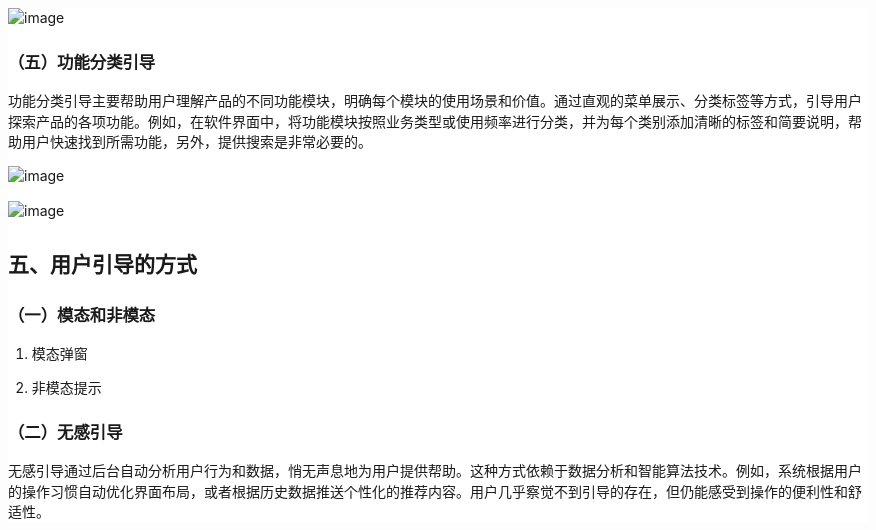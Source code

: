 ![image](https://prod-files-secure.s3.us-west-2.amazonaws.com/a7a0cc5a-89b9-4cda-8686-1fba0ca52f40/98067f55-5279-45aa-8886-ea2ae3be3e96/image.png?X-Amz-Algorithm=AWS4-HMAC-SHA256&X-Amz-Content-Sha256=UNSIGNED-PAYLOAD&X-Amz-Credential=ASIAZI2LB466TGRSYPRC%2F20251002%2Fus-west-2%2Fs3%2Faws4_request&X-Amz-Date=20251002T162559Z&X-Amz-Expires=3600&X-Amz-Security-Token=IQoJb3JpZ2luX2VjEJj%2F%2F%2F%2F%2F%2F%2F%2F%2F%2FwEaCXVzLXdlc3QtMiJHMEUCIQDsOdn5KIRlrftmk75d2fA2Zq5yFq60j52oGQYmO3D5%2BQIgKUkC2X1wk9ypKDzx%2FHagS7MnfZd3JI8W3%2FHTK9Id5oYq%2FwMIMRAAGgw2Mzc0MjMxODM4MDUiDP2qVjYdUBOOifxoGyrcA9I%2FSTnVmIAMrjuHx2wYbPx09STRj%2BtEFzgJ3SRv3eWhAzdWy7Lnr3oiMNFPgvEiBCpufUJ2f9CGj6wvyWZIWkziJOcjEd2UKgJGOKoYjmyx2wxtT0W37p5vqJ6AF09%2Fg%2B%2FVbx6%2BI1%2BSt0u%2FKaen4n63F0H%2FHUbdJV%2FQFXA0F%2FlyyJ5XWHr9ZUL2DhhIg%2B6geBCORvlbk5UhPD%2FoYFpw6h%2Be0ZxLLbioU4RxndfmP9bzWnQVq1KdYKaPSEmtqUFBf6Pl6L2gYn7tEGFNnGWQc3kUl1dDM9YZYUqbQaEuxm0itY9mwHpGk1gSxmbmXEwxgPfEOs8q9DjOwEB2PShwPjRTSfbagDZDSSUiJgU5p0Z2Rj6Dz%2ByXyRPiiLfUGTQYUsNU4AY4xDzlCaKT2waqxDXtoww0QzcfepkqocSMLE0Qh5f%2BbECvRpI2QnpEznAuwXVHs%2FPFmi91puxva0k1q2dARyxmuK3WFLxHuOAomGkS4P42WOWDGFa1%2BmW%2FTz%2BiwE5Hjx8j528I%2FquCmdkQ6%2Fpz4ZQfXZDIiRmLunMQXKpCFD2WctJlPkf%2BLbivcTkY5A2x1pKQnx5Ny8IcxpHVrqDdK1zKwjeQaKaI2%2BrVw1hNrAcuYcyikSLootOzMM3D%2BsYGOqUBeITroO0R3LQISJQVa%2BTrbkMTOp%2B7InG%2FxL16KTf9hSwl7zV9Hr2UzNeY2VEzuP97N5eixTPBt5GhUORNqD48yzK7Yj4uI2mng2iOxFgxmds1CJjuJBPeWL0dyluahVfxefwU7aLSINI9pmGEIw0i3Kn2nxO%2FrA%2FUMl1pcNKt4JtVvrNk76BBBF1tiX%2FoN%2FScOU8U6kjXyf6ABlK%2Blyx9768LlxXO&X-Amz-Signature=85b96d45cdc39e20321f1712faf1760f6c4151ab6567593da179f36049c0d2a4&X-Amz-SignedHeaders=host&x-amz-checksum-mode=ENABLED&x-id=GetObject)

### （五）功能分类引导

功能分类引导主要帮助用户理解产品的不同功能模块，明确每个模块的使用场景和价值。通过直观的菜单展示、分类标签等方式，引导用户探索产品的各项功能。例如，在软件界面中，将功能模块按照业务类型或使用频率进行分类，并为每个类别添加清晰的标签和简要说明，帮助用户快速找到所需功能，另外，提供搜索是非常必要的。

![image](https://prod-files-secure.s3.us-west-2.amazonaws.com/a7a0cc5a-89b9-4cda-8686-1fba0ca52f40/2f2387b9-78f5-49a2-bd03-52e1899f6ede/image.png?X-Amz-Algorithm=AWS4-HMAC-SHA256&X-Amz-Content-Sha256=UNSIGNED-PAYLOAD&X-Amz-Credential=ASIAZI2LB466TGRSYPRC%2F20251002%2Fus-west-2%2Fs3%2Faws4_request&X-Amz-Date=20251002T162559Z&X-Amz-Expires=3600&X-Amz-Security-Token=IQoJb3JpZ2luX2VjEJj%2F%2F%2F%2F%2F%2F%2F%2F%2F%2FwEaCXVzLXdlc3QtMiJHMEUCIQDsOdn5KIRlrftmk75d2fA2Zq5yFq60j52oGQYmO3D5%2BQIgKUkC2X1wk9ypKDzx%2FHagS7MnfZd3JI8W3%2FHTK9Id5oYq%2FwMIMRAAGgw2Mzc0MjMxODM4MDUiDP2qVjYdUBOOifxoGyrcA9I%2FSTnVmIAMrjuHx2wYbPx09STRj%2BtEFzgJ3SRv3eWhAzdWy7Lnr3oiMNFPgvEiBCpufUJ2f9CGj6wvyWZIWkziJOcjEd2UKgJGOKoYjmyx2wxtT0W37p5vqJ6AF09%2Fg%2B%2FVbx6%2BI1%2BSt0u%2FKaen4n63F0H%2FHUbdJV%2FQFXA0F%2FlyyJ5XWHr9ZUL2DhhIg%2B6geBCORvlbk5UhPD%2FoYFpw6h%2Be0ZxLLbioU4RxndfmP9bzWnQVq1KdYKaPSEmtqUFBf6Pl6L2gYn7tEGFNnGWQc3kUl1dDM9YZYUqbQaEuxm0itY9mwHpGk1gSxmbmXEwxgPfEOs8q9DjOwEB2PShwPjRTSfbagDZDSSUiJgU5p0Z2Rj6Dz%2ByXyRPiiLfUGTQYUsNU4AY4xDzlCaKT2waqxDXtoww0QzcfepkqocSMLE0Qh5f%2BbECvRpI2QnpEznAuwXVHs%2FPFmi91puxva0k1q2dARyxmuK3WFLxHuOAomGkS4P42WOWDGFa1%2BmW%2FTz%2BiwE5Hjx8j528I%2FquCmdkQ6%2Fpz4ZQfXZDIiRmLunMQXKpCFD2WctJlPkf%2BLbivcTkY5A2x1pKQnx5Ny8IcxpHVrqDdK1zKwjeQaKaI2%2BrVw1hNrAcuYcyikSLootOzMM3D%2BsYGOqUBeITroO0R3LQISJQVa%2BTrbkMTOp%2B7InG%2FxL16KTf9hSwl7zV9Hr2UzNeY2VEzuP97N5eixTPBt5GhUORNqD48yzK7Yj4uI2mng2iOxFgxmds1CJjuJBPeWL0dyluahVfxefwU7aLSINI9pmGEIw0i3Kn2nxO%2FrA%2FUMl1pcNKt4JtVvrNk76BBBF1tiX%2FoN%2FScOU8U6kjXyf6ABlK%2Blyx9768LlxXO&X-Amz-Signature=ce12a8bf71cca1e445e8aa253b442425c7e7eb935f704f7bf3967cc6a84a975c&X-Amz-SignedHeaders=host&x-amz-checksum-mode=ENABLED&x-id=GetObject)

![image](https://prod-files-secure.s3.us-west-2.amazonaws.com/a7a0cc5a-89b9-4cda-8686-1fba0ca52f40/bd80a2e8-be52-4cd5-888a-7bbff7b04d5d/image.png?X-Amz-Algorithm=AWS4-HMAC-SHA256&X-Amz-Content-Sha256=UNSIGNED-PAYLOAD&X-Amz-Credential=ASIAZI2LB466TGRSYPRC%2F20251002%2Fus-west-2%2Fs3%2Faws4_request&X-Amz-Date=20251002T162559Z&X-Amz-Expires=3600&X-Amz-Security-Token=IQoJb3JpZ2luX2VjEJj%2F%2F%2F%2F%2F%2F%2F%2F%2F%2FwEaCXVzLXdlc3QtMiJHMEUCIQDsOdn5KIRlrftmk75d2fA2Zq5yFq60j52oGQYmO3D5%2BQIgKUkC2X1wk9ypKDzx%2FHagS7MnfZd3JI8W3%2FHTK9Id5oYq%2FwMIMRAAGgw2Mzc0MjMxODM4MDUiDP2qVjYdUBOOifxoGyrcA9I%2FSTnVmIAMrjuHx2wYbPx09STRj%2BtEFzgJ3SRv3eWhAzdWy7Lnr3oiMNFPgvEiBCpufUJ2f9CGj6wvyWZIWkziJOcjEd2UKgJGOKoYjmyx2wxtT0W37p5vqJ6AF09%2Fg%2B%2FVbx6%2BI1%2BSt0u%2FKaen4n63F0H%2FHUbdJV%2FQFXA0F%2FlyyJ5XWHr9ZUL2DhhIg%2B6geBCORvlbk5UhPD%2FoYFpw6h%2Be0ZxLLbioU4RxndfmP9bzWnQVq1KdYKaPSEmtqUFBf6Pl6L2gYn7tEGFNnGWQc3kUl1dDM9YZYUqbQaEuxm0itY9mwHpGk1gSxmbmXEwxgPfEOs8q9DjOwEB2PShwPjRTSfbagDZDSSUiJgU5p0Z2Rj6Dz%2ByXyRPiiLfUGTQYUsNU4AY4xDzlCaKT2waqxDXtoww0QzcfepkqocSMLE0Qh5f%2BbECvRpI2QnpEznAuwXVHs%2FPFmi91puxva0k1q2dARyxmuK3WFLxHuOAomGkS4P42WOWDGFa1%2BmW%2FTz%2BiwE5Hjx8j528I%2FquCmdkQ6%2Fpz4ZQfXZDIiRmLunMQXKpCFD2WctJlPkf%2BLbivcTkY5A2x1pKQnx5Ny8IcxpHVrqDdK1zKwjeQaKaI2%2BrVw1hNrAcuYcyikSLootOzMM3D%2BsYGOqUBeITroO0R3LQISJQVa%2BTrbkMTOp%2B7InG%2FxL16KTf9hSwl7zV9Hr2UzNeY2VEzuP97N5eixTPBt5GhUORNqD48yzK7Yj4uI2mng2iOxFgxmds1CJjuJBPeWL0dyluahVfxefwU7aLSINI9pmGEIw0i3Kn2nxO%2FrA%2FUMl1pcNKt4JtVvrNk76BBBF1tiX%2FoN%2FScOU8U6kjXyf6ABlK%2Blyx9768LlxXO&X-Amz-Signature=8da07f159f9115e1ad946472fb3aa8965f9130fd2b90a416e97d8bd2f121ff6f&X-Amz-SignedHeaders=host&x-amz-checksum-mode=ENABLED&x-id=GetObject)

## 五、用户引导的方式

### （一）模态和非模态

1. 模态弹窗

1. 非模态提示

### （二）无感引导

无感引导通过后台自动分析用户行为和数据，悄无声息地为用户提供帮助。这种方式依赖于数据分析和智能算法技术。例如，系统根据用户的操作习惯自动优化界面布局，或者根据历史数据推送个性化的推荐内容。用户几乎察觉不到引导的存在，但仍能感受到操作的便利性和舒适性。
